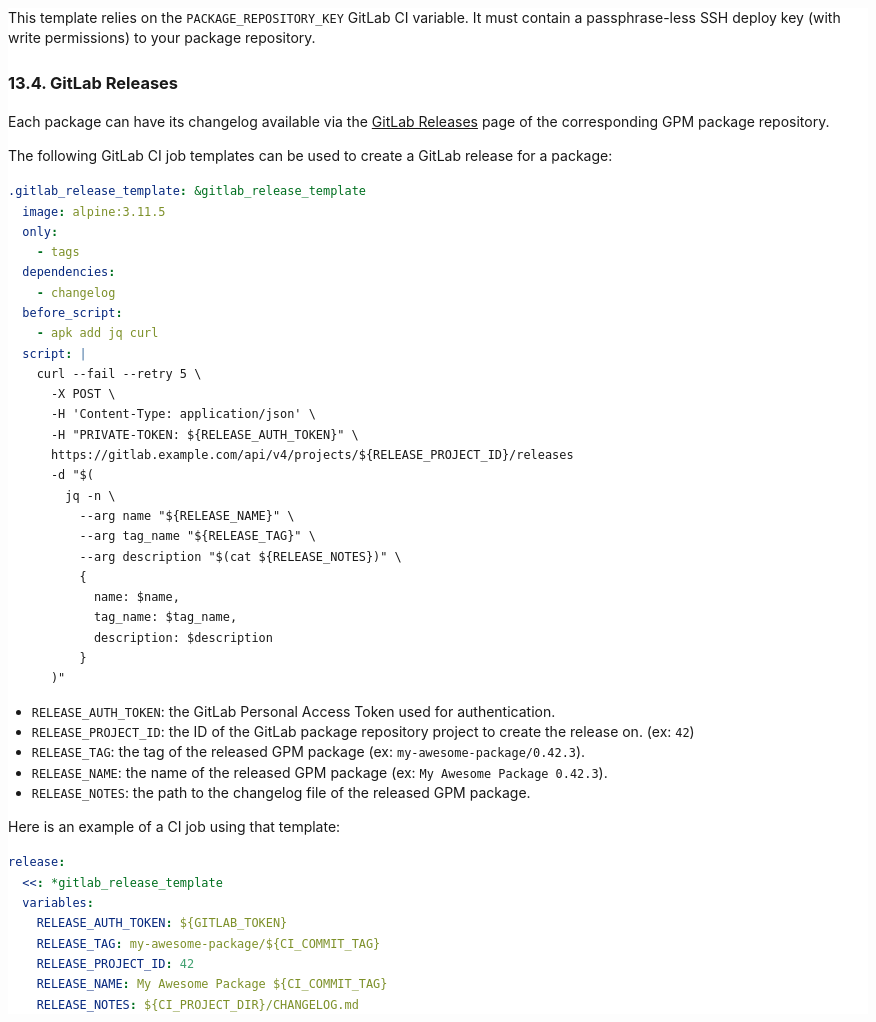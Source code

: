 This template relies on the `PACKAGE_REPOSITORY_KEY` GitLab CI variable.
It must contain a passphrase-less SSH deploy key (with write permissions) to
your package repository.

### 13.4. GitLab Releases

Each package can have its changelog available via the
[GitLab Releases](https://about.gitlab.com/releases/) page of the corresponding
GPM package repository.

The following GitLab CI job templates can be used to create a GitLab release
for a package:

```yml
.gitlab_release_template: &gitlab_release_template
  image: alpine:3.11.5
  only:
    - tags
  dependencies:
    - changelog
  before_script:
    - apk add jq curl
  script: |
    curl --fail --retry 5 \
      -X POST \
      -H 'Content-Type: application/json' \
      -H "PRIVATE-TOKEN: ${RELEASE_AUTH_TOKEN}" \
      https://gitlab.example.com/api/v4/projects/${RELEASE_PROJECT_ID}/releases
      -d "$(
        jq -n \
          --arg name "${RELEASE_NAME}" \
          --arg tag_name "${RELEASE_TAG}" \
          --arg description "$(cat ${RELEASE_NOTES})" \
          {
            name: $name,
            tag_name: $tag_name,
            description: $description
          }
      )"
```

* `RELEASE_AUTH_TOKEN`: the GitLab Personal Access Token used for authentication.
* `RELEASE_PROJECT_ID`: the ID of the GitLab package repository project to create the release on. (ex: `42`)
* `RELEASE_TAG`: the tag of the released GPM package (ex: `my-awesome-package/0.42.3`).
* `RELEASE_NAME`: the name of the released GPM package (ex: `My Awesome Package 0.42.3`).
* `RELEASE_NOTES`: the path to the changelog file of the released GPM package.

Here is an example of a CI job using that template:

```yml
release:
  <<: *gitlab_release_template
  variables:
    RELEASE_AUTH_TOKEN: ${GITLAB_TOKEN}
    RELEASE_TAG: my-awesome-package/${CI_COMMIT_TAG}
    RELEASE_PROJECT_ID: 42
    RELEASE_NAME: My Awesome Package ${CI_COMMIT_TAG}
    RELEASE_NOTES: ${CI_PROJECT_DIR}/CHANGELOG.md
```
